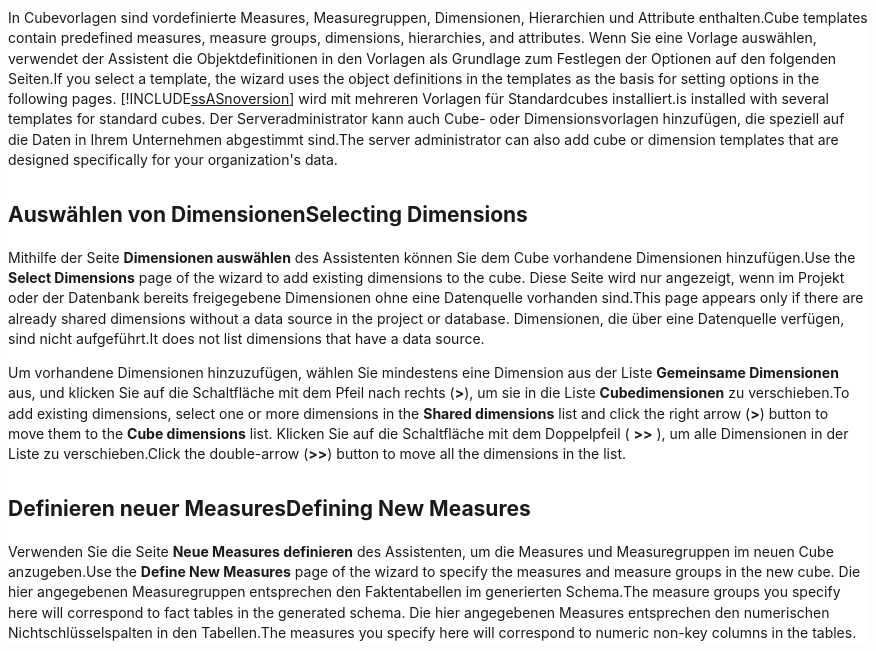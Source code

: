  <span data-ttu-id="b024a-111">In Cubevorlagen sind vordefinierte Measures, Measuregruppen, Dimensionen, Hierarchien und Attribute enthalten.</span><span class="sxs-lookup"><span data-stu-id="b024a-111">Cube templates contain predefined measures, measure groups, dimensions, hierarchies, and attributes.</span></span> <span data-ttu-id="b024a-112">Wenn Sie eine Vorlage auswählen, verwendet der Assistent die Objektdefinitionen in den Vorlagen als Grundlage zum Festlegen der Optionen auf den folgenden Seiten.</span><span class="sxs-lookup"><span data-stu-id="b024a-112">If you select a template, the wizard uses the object definitions in the templates as the basis for setting options in the following pages.</span></span> [!INCLUDE[ssASnoversion](../../includes/ssasnoversion-md.md)] <span data-ttu-id="b024a-113">wird mit mehreren Vorlagen für Standardcubes installiert.</span><span class="sxs-lookup"><span data-stu-id="b024a-113">is installed with several templates for standard cubes.</span></span> <span data-ttu-id="b024a-114">Der Serveradministrator kann auch Cube- oder Dimensionsvorlagen hinzufügen, die speziell auf die Daten in Ihrem Unternehmen abgestimmt sind.</span><span class="sxs-lookup"><span data-stu-id="b024a-114">The server administrator can also add cube or dimension templates that are designed specifically for your organization's data.</span></span>  
  
## <a name="selecting-dimensions"></a><span data-ttu-id="b024a-115">Auswählen von Dimensionen</span><span class="sxs-lookup"><span data-stu-id="b024a-115">Selecting Dimensions</span></span>  
 <span data-ttu-id="b024a-116">Mithilfe der Seite **Dimensionen auswählen** des Assistenten können Sie dem Cube vorhandene Dimensionen hinzufügen.</span><span class="sxs-lookup"><span data-stu-id="b024a-116">Use the **Select Dimensions** page of the wizard to add existing dimensions to the cube.</span></span> <span data-ttu-id="b024a-117">Diese Seite wird nur angezeigt, wenn im Projekt oder der Datenbank bereits freigegebene Dimensionen ohne eine Datenquelle vorhanden sind.</span><span class="sxs-lookup"><span data-stu-id="b024a-117">This page appears only if there are already shared dimensions without a data source in the project or database.</span></span> <span data-ttu-id="b024a-118">Dimensionen, die über eine Datenquelle verfügen, sind nicht aufgeführt.</span><span class="sxs-lookup"><span data-stu-id="b024a-118">It does not list dimensions that have a data source.</span></span>  
  
 <span data-ttu-id="b024a-119">Um vorhandene Dimensionen hinzuzufügen, wählen Sie mindestens eine Dimension aus der Liste **Gemeinsame Dimensionen** aus, und klicken Sie auf die Schaltfläche mit dem Pfeil nach rechts (**>**), um sie in die Liste **Cubedimensionen** zu verschieben.</span><span class="sxs-lookup"><span data-stu-id="b024a-119">To add existing dimensions, select one or more dimensions in the **Shared dimensions** list and click the right arrow (**>**) button to move them to the **Cube dimensions** list.</span></span> <span data-ttu-id="b024a-120">Klicken Sie auf die Schaltfläche mit dem Doppelpfeil ( **>>** ), um alle Dimensionen in der Liste zu verschieben.</span><span class="sxs-lookup"><span data-stu-id="b024a-120">Click the double-arrow (**>>**) button to move all the dimensions in the list.</span></span>  
  
## <a name="defining-new-measures"></a><span data-ttu-id="b024a-121">Definieren neuer Measures</span><span class="sxs-lookup"><span data-stu-id="b024a-121">Defining New Measures</span></span>  
 <span data-ttu-id="b024a-122">Verwenden Sie die Seite **Neue Measures definieren** des Assistenten, um die Measures und Measuregruppen im neuen Cube anzugeben.</span><span class="sxs-lookup"><span data-stu-id="b024a-122">Use the **Define New Measures** page of the wizard to specify the measures and measure groups in the new cube.</span></span> <span data-ttu-id="b024a-123">Die hier angegebenen Measuregruppen entsprechen den Faktentabellen im generierten Schema.</span><span class="sxs-lookup"><span data-stu-id="b024a-123">The measure groups you specify here will correspond to fact tables in the generated schema.</span></span> <span data-ttu-id="b024a-124">Die hier angegebenen Measures entsprechen den numerischen Nichtschlüsselspalten in den Tabellen.</span><span class="sxs-lookup"><span data-stu-id="b024a-124">The measures you specify here will correspond to numeric non-key columns in the tables.</span></span>  
  